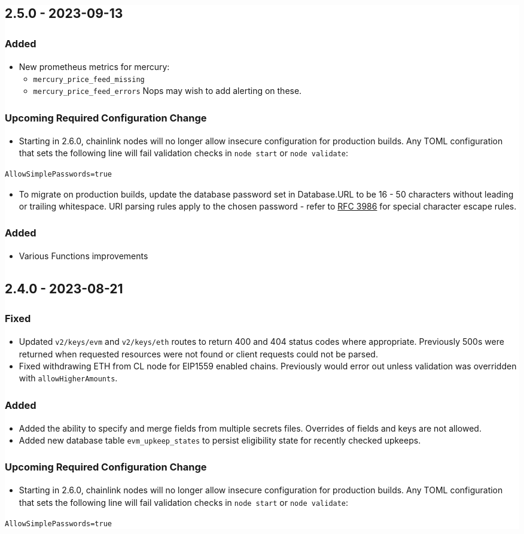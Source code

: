 ## 2.5.0 - 2023-09-13

### Added

- New prometheus metrics for mercury:
  - `mercury_price_feed_missing`
  - `mercury_price_feed_errors`
    Nops may wish to add alerting on these.

### Upcoming Required Configuration Change

- Starting in 2.6.0, chainlink nodes will no longer allow insecure configuration for production builds. Any TOML configuration that sets the following line will fail validation checks in `node start` or `node validate`:

```
AllowSimplePasswords=true
```

- To migrate on production builds, update the database password set in Database.URL to be 16 - 50 characters without leading or trailing whitespace. URI parsing rules apply to the chosen password - refer to [RFC 3986](https://datatracker.ietf.org/doc/html/rfc3986) for special character escape rules.

### Added

- Various Functions improvements

## 2.4.0 - 2023-08-21

### Fixed

- Updated `v2/keys/evm` and `v2/keys/eth` routes to return 400 and 404 status codes where appropriate. Previously 500s were returned when requested resources were not found or client requests could not be parsed.
- Fixed withdrawing ETH from CL node for EIP1559 enabled chains. Previously would error out unless validation was overridden with `allowHigherAmounts`.

### Added

- Added the ability to specify and merge fields from multiple secrets files. Overrides of fields and keys are not allowed.
- Added new database table `evm_upkeep_states` to persist eligibility state for recently checked upkeeps.

### Upcoming Required Configuration Change

- Starting in 2.6.0, chainlink nodes will no longer allow insecure configuration for production builds. Any TOML configuration that sets the following line will fail validation checks in `node start` or `node validate`:

```
AllowSimplePasswords=true
```
